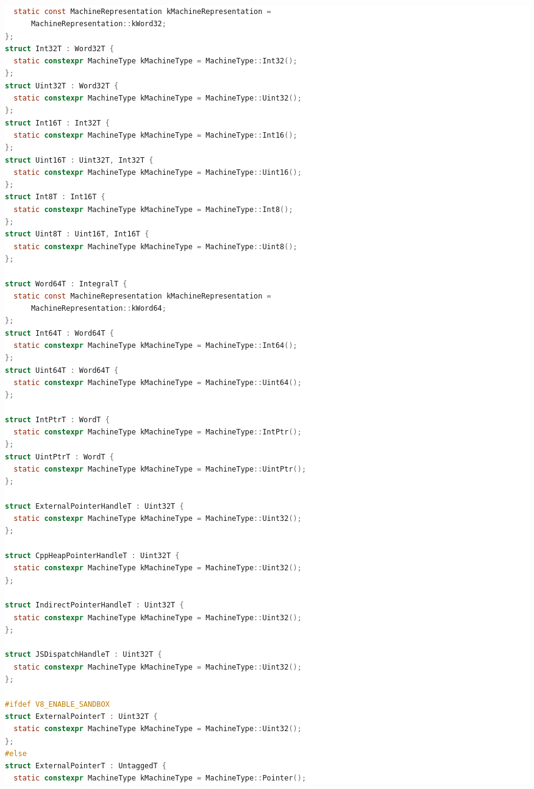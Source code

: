 ```c
  static const MachineRepresentation kMachineRepresentation =
      MachineRepresentation::kWord32;
};
struct Int32T : Word32T {
  static constexpr MachineType kMachineType = MachineType::Int32();
};
struct Uint32T : Word32T {
  static constexpr MachineType kMachineType = MachineType::Uint32();
};
struct Int16T : Int32T {
  static constexpr MachineType kMachineType = MachineType::Int16();
};
struct Uint16T : Uint32T, Int32T {
  static constexpr MachineType kMachineType = MachineType::Uint16();
};
struct Int8T : Int16T {
  static constexpr MachineType kMachineType = MachineType::Int8();
};
struct Uint8T : Uint16T, Int16T {
  static constexpr MachineType kMachineType = MachineType::Uint8();
};

struct Word64T : IntegralT {
  static const MachineRepresentation kMachineRepresentation =
      MachineRepresentation::kWord64;
};
struct Int64T : Word64T {
  static constexpr MachineType kMachineType = MachineType::Int64();
};
struct Uint64T : Word64T {
  static constexpr MachineType kMachineType = MachineType::Uint64();
};

struct IntPtrT : WordT {
  static constexpr MachineType kMachineType = MachineType::IntPtr();
};
struct UintPtrT : WordT {
  static constexpr MachineType kMachineType = MachineType::UintPtr();
};

struct ExternalPointerHandleT : Uint32T {
  static constexpr MachineType kMachineType = MachineType::Uint32();
};

struct CppHeapPointerHandleT : Uint32T {
  static constexpr MachineType kMachineType = MachineType::Uint32();
};

struct IndirectPointerHandleT : Uint32T {
  static constexpr MachineType kMachineType = MachineType::Uint32();
};

struct JSDispatchHandleT : Uint32T {
  static constexpr MachineType kMachineType = MachineType::Uint32();
};

#ifdef V8_ENABLE_SANDBOX
struct ExternalPointerT : Uint32T {
  static constexpr MachineType kMachineType = MachineType::Uint32();
};
#else
struct ExternalPointerT : UntaggedT {
  static constexpr MachineType kMachineType = MachineType::Pointer();
```
